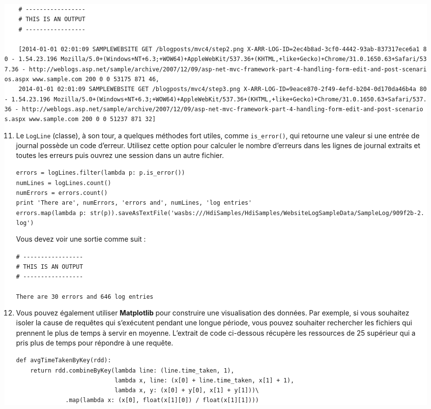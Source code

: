         # -----------------
        # THIS IS AN OUTPUT
        # -----------------

        [2014-01-01 02:01:09 SAMPLEWEBSITE GET /blogposts/mvc4/step2.png X-ARR-LOG-ID=2ec4b8ad-3cf0-4442-93ab-837317ece6a1 80 - 1.54.23.196 Mozilla/5.0+(Windows+NT+6.3;+WOW64)+AppleWebKit/537.36+(KHTML,+like+Gecko)+Chrome/31.0.1650.63+Safari/537.36 - http://weblogs.asp.net/sample/archive/2007/12/09/asp-net-mvc-framework-part-4-handling-form-edit-and-post-scenarios.aspx www.sample.com 200 0 0 53175 871 46,
        2014-01-01 02:01:09 SAMPLEWEBSITE GET /blogposts/mvc4/step3.png X-ARR-LOG-ID=9eace870-2f49-4efd-b204-0d170da46b4a 80 - 1.54.23.196 Mozilla/5.0+(Windows+NT+6.3;+WOW64)+AppleWebKit/537.36+(KHTML,+like+Gecko)+Chrome/31.0.1650.63+Safari/537.36 - http://weblogs.asp.net/sample/archive/2007/12/09/asp-net-mvc-framework-part-4-handling-form-edit-and-post-scenarios.aspx www.sample.com 200 0 0 51237 871 32]


11. Le `LogLine` (classe), à son tour, a quelques méthodes fort utiles, comme `is_error()`, qui retourne une valeur si une entrée de journal possède un code d’erreur. Utilisez cette option pour calculer le nombre d’erreurs dans les lignes de journal extraits et toutes les erreurs puis ouvrez une session dans un autre fichier.

        errors = logLines.filter(lambda p: p.is_error())
        numLines = logLines.count()
        numErrors = errors.count()
        print 'There are', numErrors, 'errors and', numLines, 'log entries'
        errors.map(lambda p: str(p)).saveAsTextFile('wasbs:///HdiSamples/HdiSamples/WebsiteLogSampleData/SampleLog/909f2b-2.log')

    Vous devez voir une sortie comme suit :

        # -----------------
        # THIS IS AN OUTPUT
        # -----------------

        There are 30 errors and 646 log entries

12. Vous pouvez également utiliser **Matplotlib** pour construire une visualisation des données. Par exemple, si vous souhaitez isoler la cause de requêtes qui s’exécutent pendant une longue période, vous pouvez souhaiter rechercher les fichiers qui prennent le plus de temps à servir en moyenne.
L’extrait de code ci-dessous récupère les ressources de 25 supérieur qui a pris plus de temps pour répondre à une requête.

        def avgTimeTakenByKey(rdd):
            return rdd.combineByKey(lambda line: (line.time_taken, 1),
                                    lambda x, line: (x[0] + line.time_taken, x[1] + 1),
                                    lambda x, y: (x[0] + y[0], x[1] + y[1]))\
                      .map(lambda x: (x[0], float(x[1][0]) / float(x[1][1])))
            